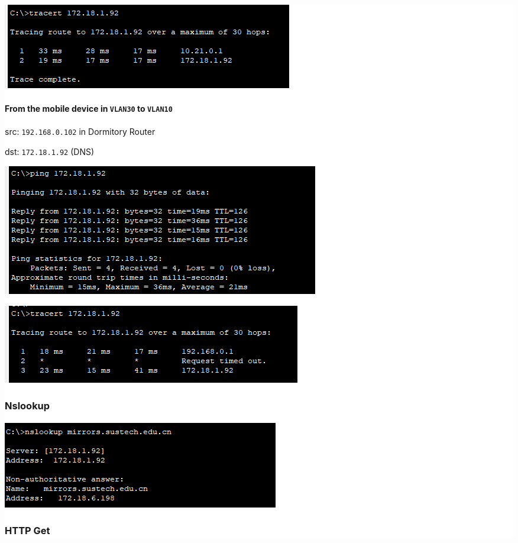 ![image-20210606202036848](image-20210606202036848.png)

#### From the mobile device in `VLAN30` to `VLAN10` 

src: `192.168.0.102` in Dormitory Router

dst: `172.18.1.92` (DNS)

![image-20210606202151737](image-20210606202151737.png)

![image-20210606202235519](image-20210606202235519.png)

### Nslookup

![image-20210606202553033](image-20210606202553033.png)



### HTTP Get
